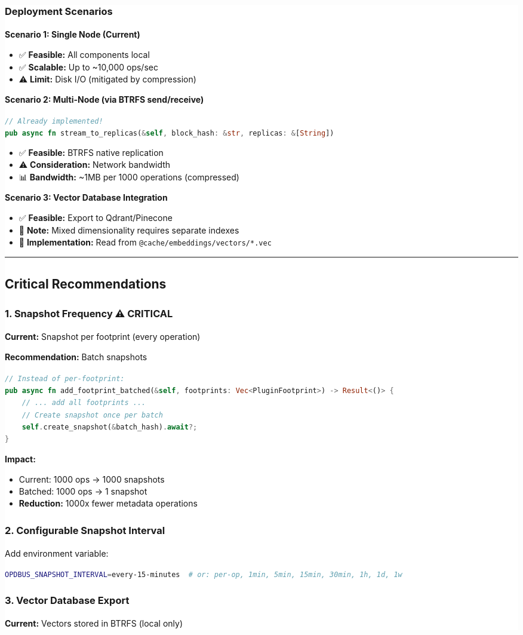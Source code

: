 ### Deployment Scenarios

**Scenario 1: Single Node (Current)**
- ✅ **Feasible:** All components local
- ✅ **Scalable:** Up to ~10,000 ops/sec
- ⚠️ **Limit:** Disk I/O (mitigated by compression)

**Scenario 2: Multi-Node (via BTRFS send/receive)**
```rust
// Already implemented!
pub async fn stream_to_replicas(&self, block_hash: &str, replicas: &[String])
```
- ✅ **Feasible:** BTRFS native replication
- ⚠️ **Consideration:** Network bandwidth
- 📊 **Bandwidth:** ~1MB per 1000 operations (compressed)

**Scenario 3: Vector Database Integration**
- ✅ **Feasible:** Export to Qdrant/Pinecone
- 📝 **Note:** Mixed dimensionality requires separate indexes
- 🔧 **Implementation:** Read from `@cache/embeddings/vectors/*.vec`

---

## Critical Recommendations

### 1. Snapshot Frequency ⚠️ **CRITICAL**

**Current:** Snapshot per footprint (every operation)

**Recommendation:** Batch snapshots
```rust
// Instead of per-footprint:
pub async fn add_footprint_batched(&self, footprints: Vec<PluginFootprint>) -> Result<()> {
    // ... add all footprints ...
    // Create snapshot once per batch
    self.create_snapshot(&batch_hash).await?;
}
```

**Impact:**
- Current: 1000 ops → 1000 snapshots
- Batched: 1000 ops → 1 snapshot
- **Reduction:** 1000x fewer metadata operations

### 2. Configurable Snapshot Interval

Add environment variable:
```bash
OPDBUS_SNAPSHOT_INTERVAL=every-15-minutes  # or: per-op, 1min, 5min, 15min, 30min, 1h, 1d, 1w
```

### 3. Vector Database Export

**Current:** Vectors stored in BTRFS (local only)
